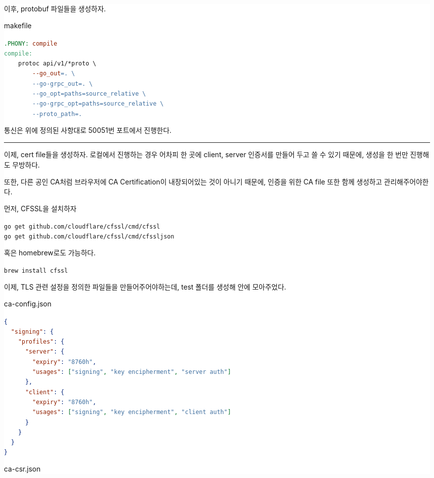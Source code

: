 이후, protobuf 파일들을 생성하자.

makefile

```makefile
.PHONY: compile
compile:
	protoc api/v1/*proto \
		--go_out=. \
		--go-grpc_out=. \
		--go_opt=paths=source_relative \
		--go-grpc_opt=paths=source_relative \
		--proto_path=.
```

통신은 위에 정의된 사항대로 50051번 포트에서 진행한다.

---

이제, cert file들을 생성하자. 로컬에서 진행하는 경우 어차피 한 곳에 client, server 인증서를 만들어 두고 쓸 수 있기 때문에,
생성을 한 번만 진행해도 무방하다.

또한, 다른 공인 CA처럼 브라우저에 CA Certification이 내장되어있는 것이 아니기 때문에, 인증을 위한 CA file 또한 함께 생성하고 관리해주어야한다.

먼저, CFSSL을 설치하자

```bash
go get github.com/cloudflare/cfssl/cmd/cfssl
go get github.com/cloudflare/cfssl/cmd/cfssljson
```

혹은 homebrew로도 가능하다.

```bash
brew install cfssl
```

이제, TLS 관련 설정을 정의한 파일들을 만들어주어야하는데, test 폴더를 생성해 안에 모아주었다.

ca-config.json

```json
{
  "signing": {
    "profiles": {
      "server": {
        "expiry": "8760h",
        "usages": ["signing", "key encipherment", "server auth"]
      },
      "client": {
        "expiry": "8760h",
        "usages": ["signing", "key encipherment", "client auth"]
      }
    }
  }
}
```

ca-csr.json
